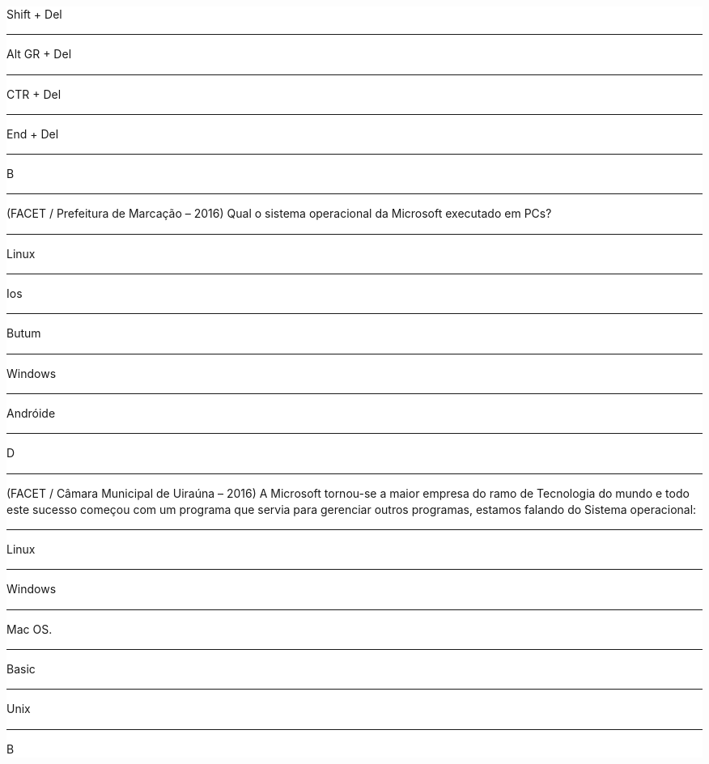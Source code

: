 Shift + Del
***
Alt GR + Del
***
CTR + Del
***
End + Del
***
B
****
(FACET / Prefeitura de Marcação – 2016) Qual o sistema operacional da Microsoft executado em PCs?
***
Linux
***
Ios
***
Butum
***
Windows
***
Andróide
***
D
****
(FACET / Câmara Municipal de Uiraúna – 2016) A Microsoft tornou-se a maior empresa do ramo de Tecnologia do mundo e todo este sucesso começou com um programa que servia para gerenciar outros programas, estamos falando do Sistema operacional:
***
Linux
***
Windows
***
Mac OS.
***
Basic
***
Unix
***
B